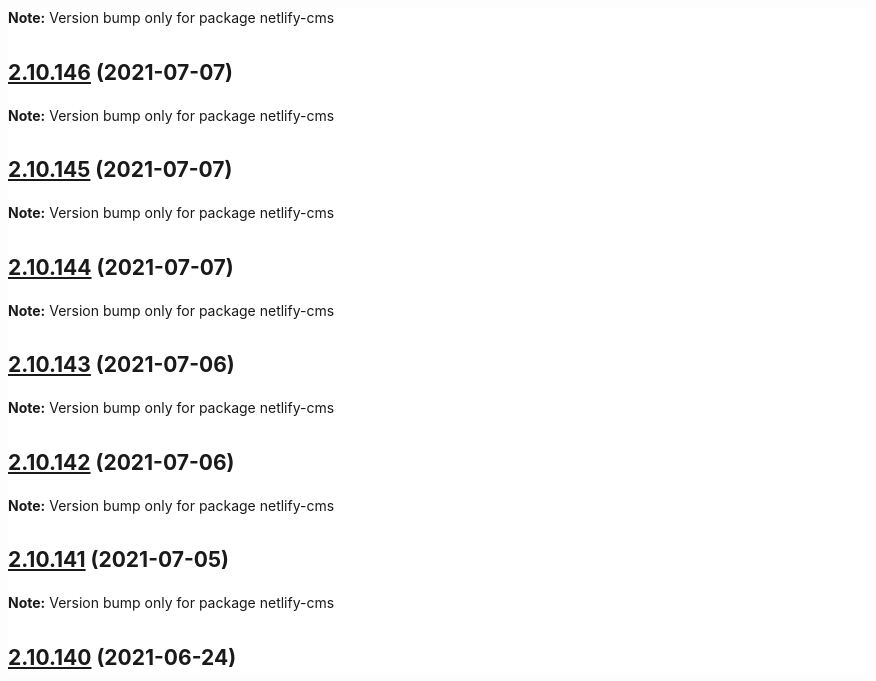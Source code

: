 **Note:** Version bump only for package netlify-cms





## [2.10.146](https://github.com/netlify/netlify-cms/compare/netlify-cms@2.10.145...netlify-cms@2.10.146) (2021-07-07)

**Note:** Version bump only for package netlify-cms





## [2.10.145](https://github.com/netlify/netlify-cms/compare/netlify-cms@2.10.144...netlify-cms@2.10.145) (2021-07-07)

**Note:** Version bump only for package netlify-cms





## [2.10.144](https://github.com/netlify/netlify-cms/compare/netlify-cms@2.10.143...netlify-cms@2.10.144) (2021-07-07)

**Note:** Version bump only for package netlify-cms





## [2.10.143](https://github.com/netlify/netlify-cms/compare/netlify-cms@2.10.142...netlify-cms@2.10.143) (2021-07-06)

**Note:** Version bump only for package netlify-cms





## [2.10.142](https://github.com/netlify/netlify-cms/compare/netlify-cms@2.10.141...netlify-cms@2.10.142) (2021-07-06)

**Note:** Version bump only for package netlify-cms





## [2.10.141](https://github.com/netlify/netlify-cms/compare/netlify-cms@2.10.140...netlify-cms@2.10.141) (2021-07-05)

**Note:** Version bump only for package netlify-cms





## [2.10.140](https://github.com/netlify/netlify-cms/compare/netlify-cms@2.10.139...netlify-cms@2.10.140) (2021-06-24)
